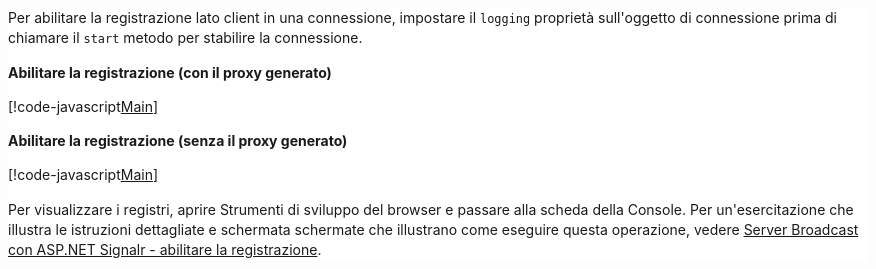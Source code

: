 Per abilitare la registrazione lato client in una connessione, impostare il `logging` proprietà sull'oggetto di connessione prima di chiamare il `start` metodo per stabilire la connessione.

**Abilitare la registrazione (con il proxy generato)**

[!code-javascript[Main](signalr-1x-hubs-api-guide-javascript-client/samples/sample55.js?highlight=1)]

**Abilitare la registrazione (senza il proxy generato)**

[!code-javascript[Main](signalr-1x-hubs-api-guide-javascript-client/samples/sample56.js?highlight=2)]

Per visualizzare i registri, aprire Strumenti di sviluppo del browser e passare alla scheda della Console. Per un'esercitazione che illustra le istruzioni dettagliate e schermata schermate che illustrano come eseguire questa operazione, vedere [Server Broadcast con ASP.NET Signalr - abilitare la registrazione](index.md).
